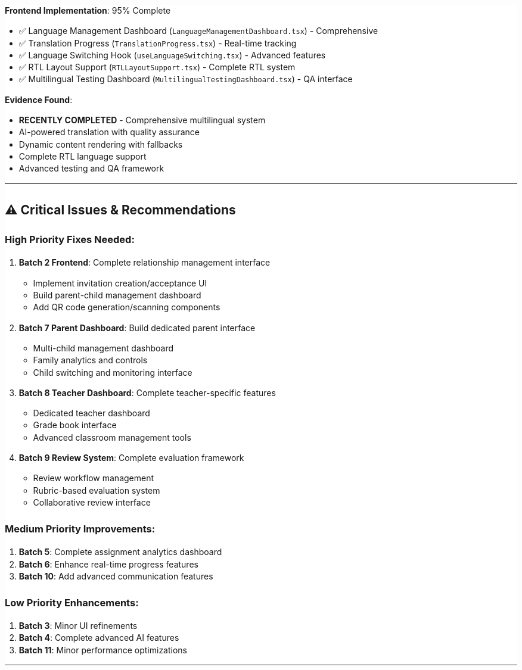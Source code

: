**Frontend Implementation**: 95% Complete
- ✅ Language Management Dashboard (`LanguageManagementDashboard.tsx`) - Comprehensive
- ✅ Translation Progress (`TranslationProgress.tsx`) - Real-time tracking
- ✅ Language Switching Hook (`useLanguageSwitching.tsx`) - Advanced features
- ✅ RTL Layout Support (`RTLLayoutSupport.tsx`) - Complete RTL system
- ✅ Multilingual Testing Dashboard (`MultilingualTestingDashboard.tsx`) - QA interface

**Evidence Found**:
- **RECENTLY COMPLETED** - Comprehensive multilingual system
- AI-powered translation with quality assurance
- Dynamic content rendering with fallbacks
- Complete RTL language support
- Advanced testing and QA framework

---

## ⚠️ Critical Issues & Recommendations

### **High Priority Fixes Needed**:

1. **Batch 2 Frontend**: Complete relationship management interface
   - Implement invitation creation/acceptance UI
   - Build parent-child management dashboard
   - Add QR code generation/scanning components

2. **Batch 7 Parent Dashboard**: Build dedicated parent interface
   - Multi-child management dashboard
   - Family analytics and controls
   - Child switching and monitoring interface

3. **Batch 8 Teacher Dashboard**: Complete teacher-specific features
   - Dedicated teacher dashboard
   - Grade book interface
   - Advanced classroom management tools

4. **Batch 9 Review System**: Complete evaluation framework
   - Review workflow management
   - Rubric-based evaluation system
   - Collaborative review interface

### **Medium Priority Improvements**:

1. **Batch 5**: Complete assignment analytics dashboard
2. **Batch 6**: Enhance real-time progress features
3. **Batch 10**: Add advanced communication features

### **Low Priority Enhancements**:

1. **Batch 3**: Minor UI refinements
2. **Batch 4**: Complete advanced AI features
3. **Batch 11**: Minor performance optimizations

---
